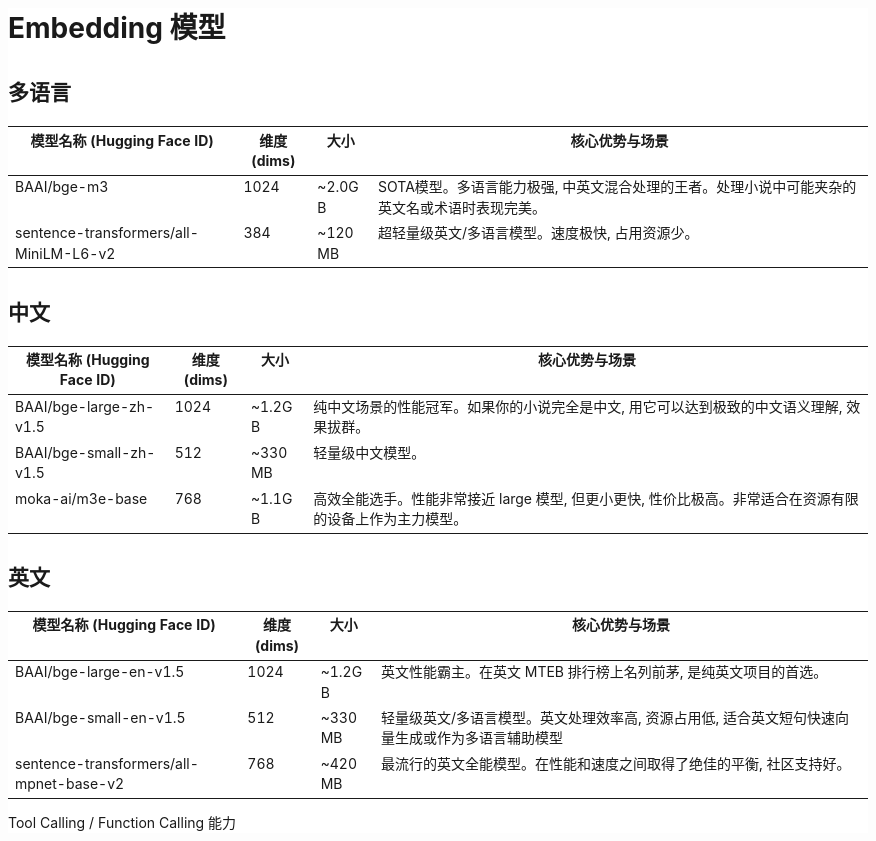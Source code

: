 

# Embedding 模型
## 多语言
| 模型名称 (Hugging Face ID)              | 维度 (dims) | 大小    | 核心优势与场景                                                                 |
|-----------------------------------------|-------------|---------|------------------------------------------------------------------------------|
| BAAI/bge-m3                             | 1024        | ~2.0GB  | SOTA模型。多语言能力极强, 中英文混合处理的王者。处理小说中可能夹杂的英文名或术语时表现完美。 |
| sentence-transformers/all-MiniLM-L6-v2  | 384         | ~120MB  | 超轻量级英文/多语言模型。速度极快, 占用资源少。|
## 中文
| 模型名称 (Hugging Face ID)              | 维度 (dims) | 大小    | 核心优势与场景                                                                 |
|-----------------------------------------|-------------|---------|------------------------------------------------------------------------------|
| BAAI/bge-large-zh-v1.5                  | 1024        | ~1.2GB  | 纯中文场景的性能冠军。如果你的小说完全是中文, 用它可以达到极致的中文语义理解, 效果拔群。       |
| BAAI/bge-small-zh-v1.5                  | 512         | ~330MB  | 轻量级中文模型。 |
| moka-ai/m3e-base                        | 768         | ~1.1GB  | 高效全能选手。性能非常接近 large 模型, 但更小更快, 性价比极高。非常适合在资源有限的设备上作为主力模型。 |
## 英文
| 模型名称 (Hugging Face ID)              | 维度 (dims) | 大小    | 核心优势与场景                                                                 |
|-----------------------------------------|-------------|---------|------------------------------------------------------------------------------|
| BAAI/bge-large-en-v1.5                  | 1024        | ~1.2GB  | 英文性能霸主。在英文 MTEB 排行榜上名列前茅, 是纯英文项目的首选。                  |
| BAAI/bge-small-en-v1.5                  | 512         | ~330MB  | 轻量级英文/多语言模型。英文处理效率高, 资源占用低, 适合英文短句快速向量生成或作为多语言辅助模型|
| sentence-transformers/all-mpnet-base-v2 | 768         | ~420MB  | 最流行的英文全能模型。在性能和速度之间取得了绝佳的平衡, 社区支持好。               |




Tool Calling / Function Calling 能力









